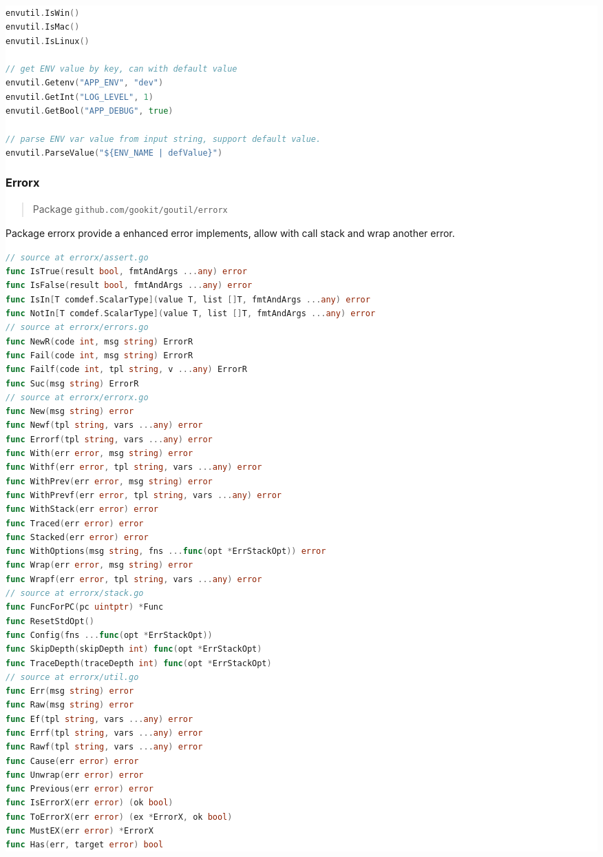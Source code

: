 ```go
envutil.IsWin()
envutil.IsMac()
envutil.IsLinux()

// get ENV value by key, can with default value
envutil.Getenv("APP_ENV", "dev")
envutil.GetInt("LOG_LEVEL", 1)
envutil.GetBool("APP_DEBUG", true)

// parse ENV var value from input string, support default value.
envutil.ParseValue("${ENV_NAME | defValue}")
```


### Errorx

> Package `github.com/gookit/goutil/errorx`

Package errorx provide a enhanced error implements, allow with call stack and wrap another error.


```go
// source at errorx/assert.go
func IsTrue(result bool, fmtAndArgs ...any) error
func IsFalse(result bool, fmtAndArgs ...any) error
func IsIn[T comdef.ScalarType](value T, list []T, fmtAndArgs ...any) error
func NotIn[T comdef.ScalarType](value T, list []T, fmtAndArgs ...any) error
// source at errorx/errors.go
func NewR(code int, msg string) ErrorR
func Fail(code int, msg string) ErrorR
func Failf(code int, tpl string, v ...any) ErrorR
func Suc(msg string) ErrorR
// source at errorx/errorx.go
func New(msg string) error
func Newf(tpl string, vars ...any) error
func Errorf(tpl string, vars ...any) error
func With(err error, msg string) error
func Withf(err error, tpl string, vars ...any) error
func WithPrev(err error, msg string) error
func WithPrevf(err error, tpl string, vars ...any) error
func WithStack(err error) error
func Traced(err error) error
func Stacked(err error) error
func WithOptions(msg string, fns ...func(opt *ErrStackOpt)) error
func Wrap(err error, msg string) error
func Wrapf(err error, tpl string, vars ...any) error
// source at errorx/stack.go
func FuncForPC(pc uintptr) *Func
func ResetStdOpt()
func Config(fns ...func(opt *ErrStackOpt))
func SkipDepth(skipDepth int) func(opt *ErrStackOpt)
func TraceDepth(traceDepth int) func(opt *ErrStackOpt)
// source at errorx/util.go
func Err(msg string) error
func Raw(msg string) error
func Ef(tpl string, vars ...any) error
func Errf(tpl string, vars ...any) error
func Rawf(tpl string, vars ...any) error
func Cause(err error) error
func Unwrap(err error) error
func Previous(err error) error
func IsErrorX(err error) (ok bool)
func ToErrorX(err error) (ex *ErrorX, ok bool)
func MustEX(err error) *ErrorX
func Has(err, target error) bool
```